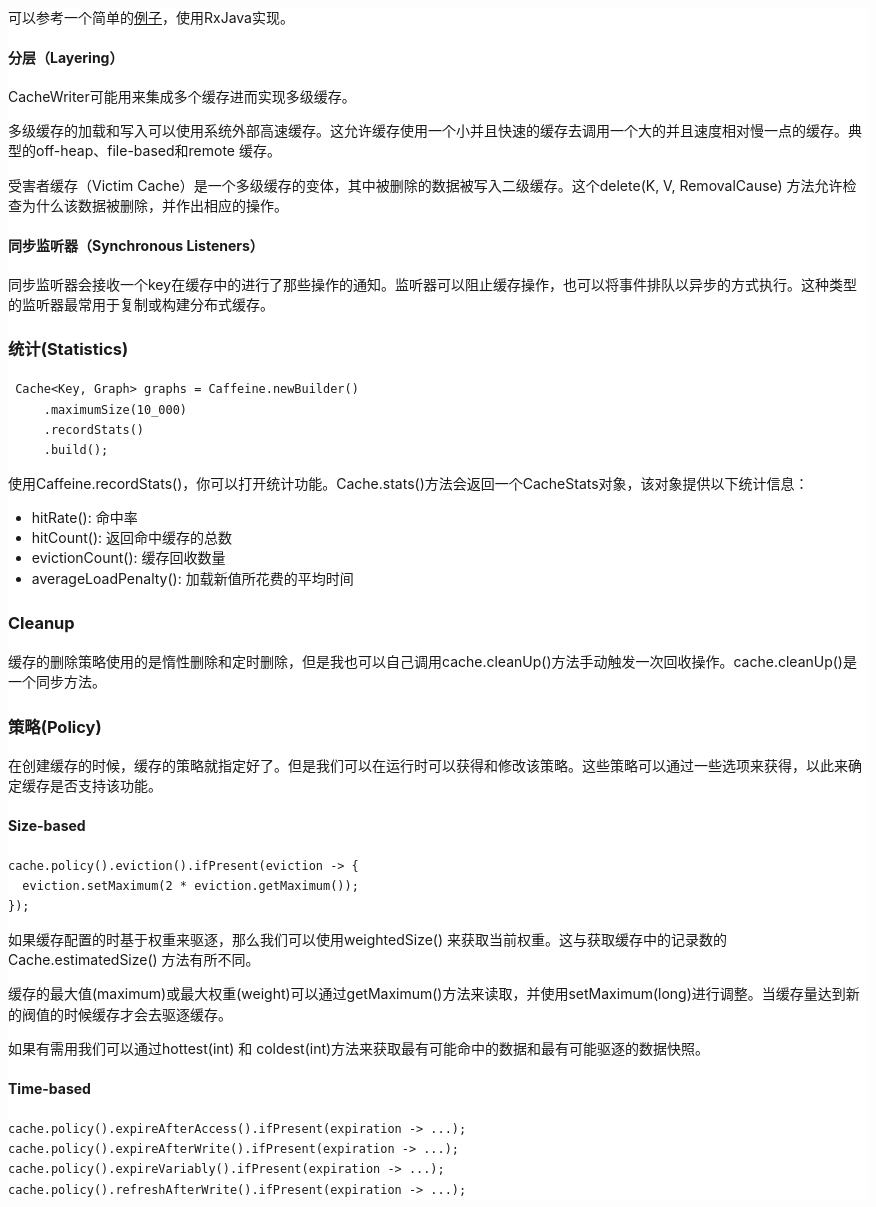 可以参考一个简单的[例子](https://github.com/ben-manes/caffeine/tree/master/examples/write-behind-rxjava)，使用RxJava实现。

#### 分层（Layering）

CacheWriter可能用来集成多个缓存进而实现多级缓存。

多级缓存的加载和写入可以使用系统外部高速缓存。这允许缓存使用一个小并且快速的缓存去调用一个大的并且速度相对慢一点的缓存。典型的off-heap、file-based和remote 缓存。

受害者缓存（Victim Cache）是一个多级缓存的变体，其中被删除的数据被写入二级缓存。这个delete(K, V, RemovalCause) 方法允许检查为什么该数据被删除，并作出相应的操作。

#### 同步监听器（Synchronous Listeners）

同步监听器会接收一个key在缓存中的进行了那些操作的通知。监听器可以阻止缓存操作，也可以将事件排队以异步的方式执行。这种类型的监听器最常用于复制或构建分布式缓存。

### 统计(Statistics)

```
 Cache<Key, Graph> graphs = Caffeine.newBuilder()
     .maximumSize(10_000)
     .recordStats()
     .build(); 
```

使用Caffeine.recordStats()，你可以打开统计功能。Cache.stats()方法会返回一个CacheStats对象，该对象提供以下统计信息：

- hitRate(): 命中率
- hitCount(): 返回命中缓存的总数
- evictionCount(): 缓存回收数量
- averageLoadPenalty(): 加载新值所花费的平均时间

### Cleanup

缓存的删除策略使用的是惰性删除和定时删除，但是我也可以自己调用cache.cleanUp()方法手动触发一次回收操作。cache.cleanUp()是一个同步方法。

### 策略(Policy)

在创建缓存的时候，缓存的策略就指定好了。但是我们可以在运行时可以获得和修改该策略。这些策略可以通过一些选项来获得，以此来确定缓存是否支持该功能。

#### Size-based

```
cache.policy().eviction().ifPresent(eviction -> {
  eviction.setMaximum(2 * eviction.getMaximum());
});
```

如果缓存配置的时基于权重来驱逐，那么我们可以使用weightedSize() 来获取当前权重。这与获取缓存中的记录数的Cache.estimatedSize() 方法有所不同。

缓存的最大值(maximum)或最大权重(weight)可以通过getMaximum()方法来读取，并使用setMaximum(long)进行调整。当缓存量达到新的阀值的时候缓存才会去驱逐缓存。

如果有需用我们可以通过hottest(int) 和 coldest(int)方法来获取最有可能命中的数据和最有可能驱逐的数据快照。

#### Time-based

```
cache.policy().expireAfterAccess().ifPresent(expiration -> ...);
cache.policy().expireAfterWrite().ifPresent(expiration -> ...);
cache.policy().expireVariably().ifPresent(expiration -> ...);
cache.policy().refreshAfterWrite().ifPresent(expiration -> ...);
```
